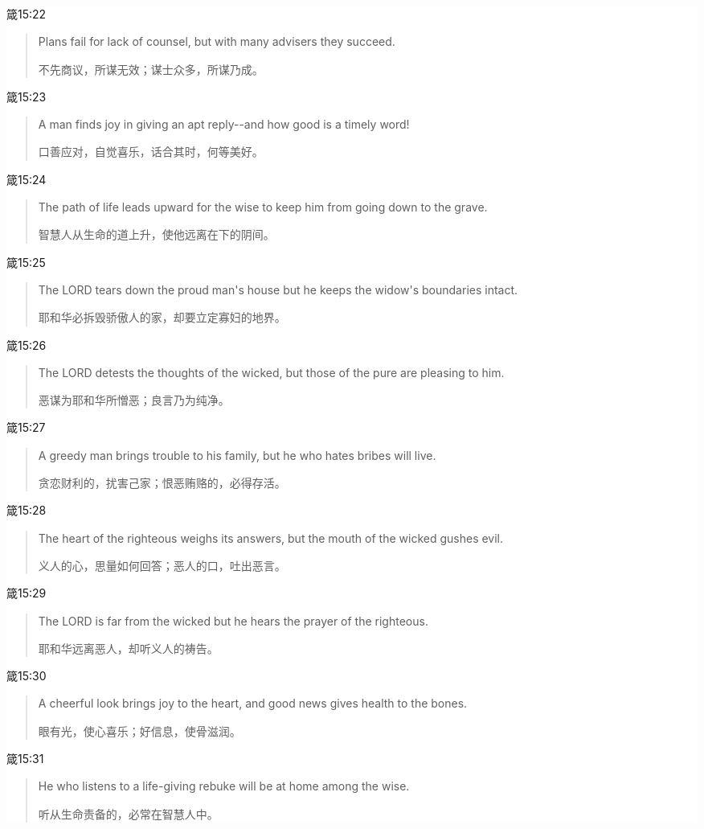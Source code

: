 
箴15:22
> Plans fail for lack of counsel, but with many advisers they succeed.
>
> 不先商议，所谋无效；谋士众多，所谋乃成。


箴15:23
> A man finds joy in giving an apt reply--and how good is a timely word!
>
> 口善应对，自觉喜乐，话合其时，何等美好。


箴15:24
> The path of life leads upward for the wise to keep him from going down to the grave.
>
> 智慧人从生命的道上升，使他远离在下的阴间。


箴15:25
> The LORD tears down the proud man's house but he keeps the widow's boundaries intact.
>
> 耶和华必拆毁骄傲人的家，却要立定寡妇的地界。


箴15:26
> The LORD detests the thoughts of the wicked, but those of the pure are pleasing to him.
>
> 恶谋为耶和华所憎恶；良言乃为纯净。


箴15:27
> A greedy man brings trouble to his family, but he who hates bribes will live.
>
> 贪恋财利的，扰害己家；恨恶贿赂的，必得存活。


箴15:28
> The heart of the righteous weighs its answers, but the mouth of the wicked gushes evil.
>
> 义人的心，思量如何回答；恶人的口，吐出恶言。


箴15:29
> The LORD is far from the wicked but he hears the prayer of the righteous.
>
> 耶和华远离恶人，却听义人的祷告。


箴15:30
> A cheerful look brings joy to the heart, and good news gives health to the bones.
>
> 眼有光，使心喜乐；好信息，使骨滋润。


箴15:31
> He who listens to a life-giving rebuke will be at home among the wise.
>
> 听从生命责备的，必常在智慧人中。
